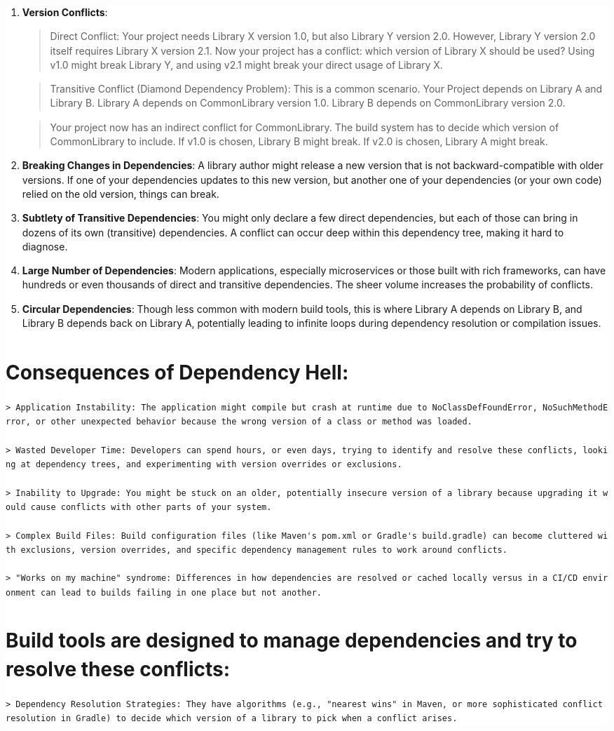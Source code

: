 1) **Version Conflicts**:
    > Direct Conflict: Your project needs Library X version 1.0, but also Library Y version 2.0. However, Library Y version 2.0 itself requires Library X version 2.1. Now your project has a conflict: which version of Library X should be used? Using v1.0 might break Library Y, and using v2.1 might break your direct usage of Library X.

    > Transitive Conflict (Diamond Dependency Problem): This is a common scenario.
    Your Project depends on Library A and Library B.
    Library A depends on CommonLibrary version 1.0.
    Library B depends on CommonLibrary version 2.0.
    
    > Your project now has an indirect conflict for CommonLibrary. The build system has to decide which version of CommonLibrary to include. If v1.0 is chosen, Library B might break. If v2.0 is chosen, Library A might break.  

2) **Breaking Changes in Dependencies**: A library author might release a new version that is not backward-compatible with older versions. If one of your dependencies updates to this new version, but another one of your dependencies (or your own code) relied on the old version, things can break.

3) **Subtlety of Transitive Dependencies**: You might only declare a few direct dependencies, but each of those can bring in dozens of its own (transitive) dependencies. A conflict can occur deep within this dependency tree, making it hard to diagnose.

4) **Large Number of Dependencies**: Modern applications, especially microservices or those built with rich frameworks, can have hundreds or even thousands of direct and transitive dependencies. The sheer volume increases the probability of conflicts.

5) **Circular Dependencies**: Though less common with modern build tools, this is where Library A depends on Library B, and Library B depends back on Library A, potentially leading to infinite loops during dependency resolution or compilation issues.  

# Consequences of Dependency Hell:
    > Application Instability: The application might compile but crash at runtime due to NoClassDefFoundError, NoSuchMethodError, or other unexpected behavior because the wrong version of a class or method was loaded.

    > Wasted Developer Time: Developers can spend hours, or even days, trying to identify and resolve these conflicts, looking at dependency trees, and experimenting with version overrides or exclusions.

    > Inability to Upgrade: You might be stuck on an older, potentially insecure version of a library because upgrading it would cause conflicts with other parts of your system.

    > Complex Build Files: Build configuration files (like Maven's pom.xml or Gradle's build.gradle) can become cluttered with exclusions, version overrides, and specific dependency management rules to work around conflicts.

    > "Works on my machine" syndrome: Differences in how dependencies are resolved or cached locally versus in a CI/CD environment can lead to builds failing in one place but not another.

# Build tools are designed to manage dependencies and try to resolve these conflicts:

    > Dependency Resolution Strategies: They have algorithms (e.g., "nearest wins" in Maven, or more sophisticated conflict resolution in Gradle) to decide which version of a library to pick when a conflict arises.
